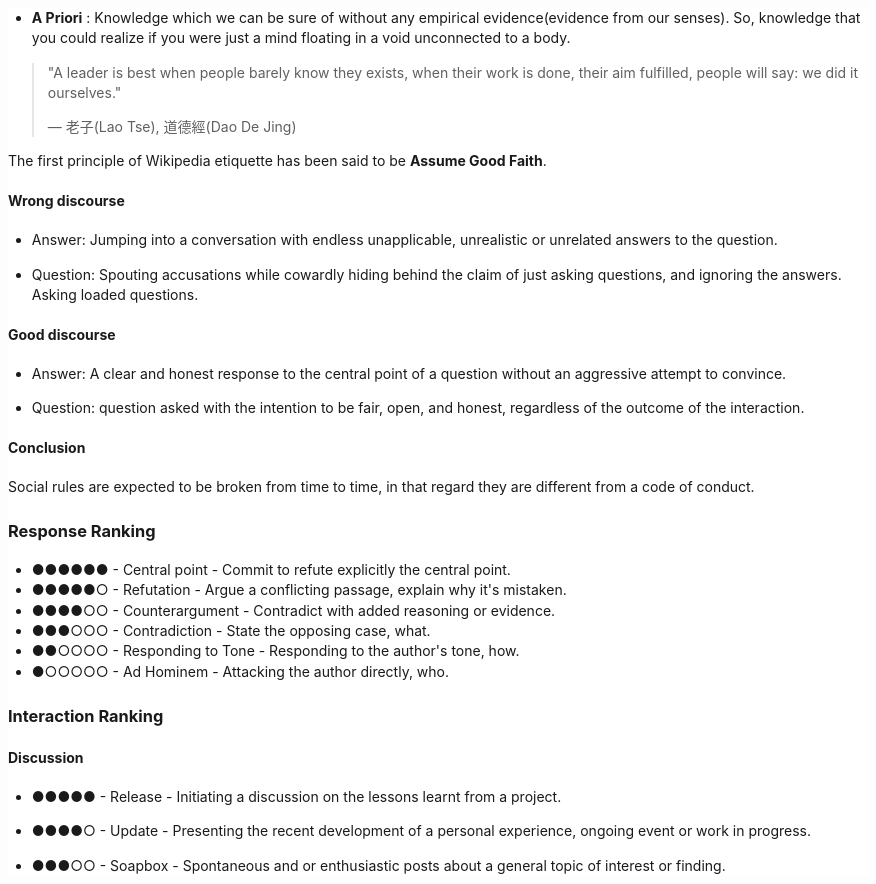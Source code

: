 * **A Priori** : Knowledge which we can be sure of without any
  empirical evidence(evidence from our senses). So, knowledge that you
  could realize if you were just a mind floating in a void unconnected
  to a body.

> "A leader is best when people barely know they exists, when their work is
> done, their aim fulfilled, people will say: we did it ourselves."
>
> — 老子(Lao Tse), 道德經(Dao De Jing)

The first principle of Wikipedia etiquette has been said to be **Assume Good
Faith**.

#### Wrong discourse

- Answer: Jumping into a conversation with endless unapplicable,
  unrealistic or unrelated answers to the question.

- Question: Spouting accusations while cowardly hiding behind the
  claim of just asking questions, and ignoring the answers. Asking
  loaded questions.

#### Good discourse

- Answer: A clear and honest response to the central point of a question
  without an aggressive attempt to convince.

- Question: question asked with the intention to be fair, open, and
  honest, regardless of the outcome of the interaction.

#### Conclusion

Social rules are expected to be broken from time to time, in that
regard they are different from a code of conduct.

### Response Ranking

- ●●●●●● - Central point - Commit to refute explicitly the central point.
- ●●●●●○ - Refutation - Argue a conflicting passage, explain why it's mistaken.
- ●●●●○○ - Counterargument - Contradict with added reasoning or evidence.
- ●●●○○○ - Contradiction - State the opposing case, what.
- ●●○○○○ - Responding to Tone - Responding to the author's tone, how.
- ●○○○○○ - Ad Hominem - Attacking the author directly, who.

### Interaction Ranking

#### Discussion

- ●●●●● - Release - Initiating a discussion on the lessons learnt from
  a project.

- ●●●●○ - Update - Presenting the recent development of a personal experience,
  ongoing event or work in progress.

- ●●●○○ - Soapbox - Spontaneous and or enthusiastic posts about a general topic of
  interest or finding.
